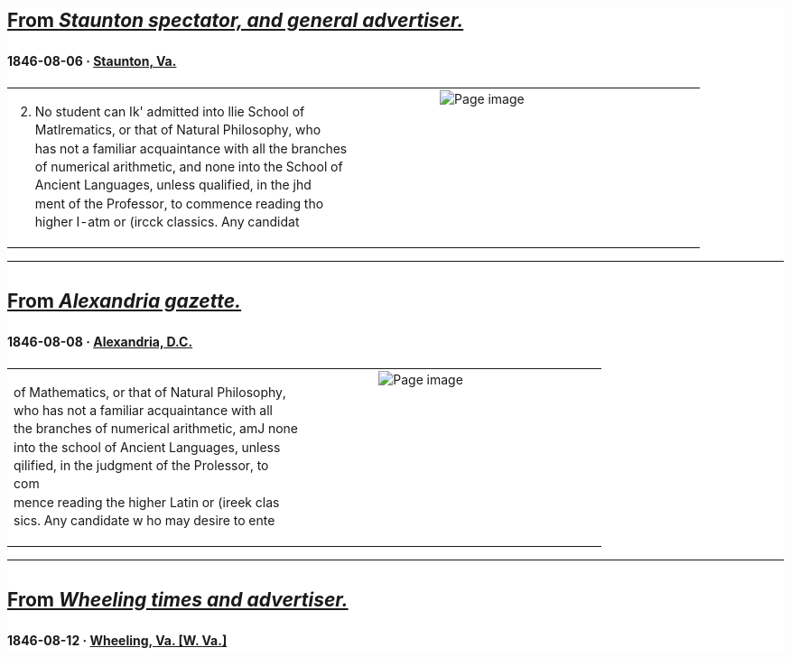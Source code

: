 
## [From _Staunton spectator, and general advertiser._](https://www.loc.gov/resource/sn84024719/1846-08-06/ed-1/?sp=3)

#### 1846-08-06 &middot; [Staunton, Va.](http://dbpedia.org/resource/Staunton%2C_Virginia)

<table style="width: 100%;"><tr><td style="width: 50%">

  
2. No student can Ik&#x27; admitted into llie School of  
Matlrematics, or that of Natural Philosophy, who  
has not a familiar acquaintance with all the branches  
of numerical arithmetic, and none into the School of  
Ancient Languages, unless qualified, in the jhd­  
ment of the Professor, to commence reading tho  
higher I-atm or (ircck classics. Any candidat
</td><td style="width: 50%; max-height: 75%; margin: auto; display: block;">
<img alt="Page image" src="https://tile.loc.gov/image-services/iiif/service:ndnp:vi:batch_vi_kernals_ver02:data:sn84024719:00414183712:1846080601:0109/pct:78.15704658658072,30.641356846006964,14.786600253931049,3.598038114493242/!600,600/0/default.jpg"/>
</td>
</tr></table>

---

## [From _Alexandria gazette._](https://www.loc.gov/resource/sn85025007/1846-08-08/ed-1/?sp=3)

#### 1846-08-08 &middot; [Alexandria, D.C.](http://dbpedia.org/resource/Alexandria%2C_Virginia)

<table style="width: 100%;"><tr><td style="width: 50%">

  
of Mathematics, or that of Natural Philosophy,  
who has not a familiar acquaintance with all  
the branches of numerical arithmetic, amJ none  
into the school of Ancient Languages, unless  
qilified, in the judgment of the Prolessor, to com­  
mence reading the higher Latin or (ireek clas­  
sics. Any candidate w ho may desire to ente
</td><td style="width: 50%; max-height: 75%; margin: auto; display: block;">
<img alt="Page image" src="https://tile.loc.gov/image-services/iiif/service:ndnp:vi:batch_vi_aquasox_ver01:data:sn85025007:00279550304:1846080801:0349/pct:63.30694275274056,66.19456858026814,14.812559209635946,3.5430273862724877/!600,600/0/default.jpg"/>
</td>
</tr></table>

---

## [From _Wheeling times and advertiser._](https://www.loc.gov/resource/sn84038585/1846-08-12/ed-1/?sp=2)

#### 1846-08-12 &middot; [Wheeling, Va. [W. Va.]](http://dbpedia.org/resource/Wheeling%2C_West_Virginia)

